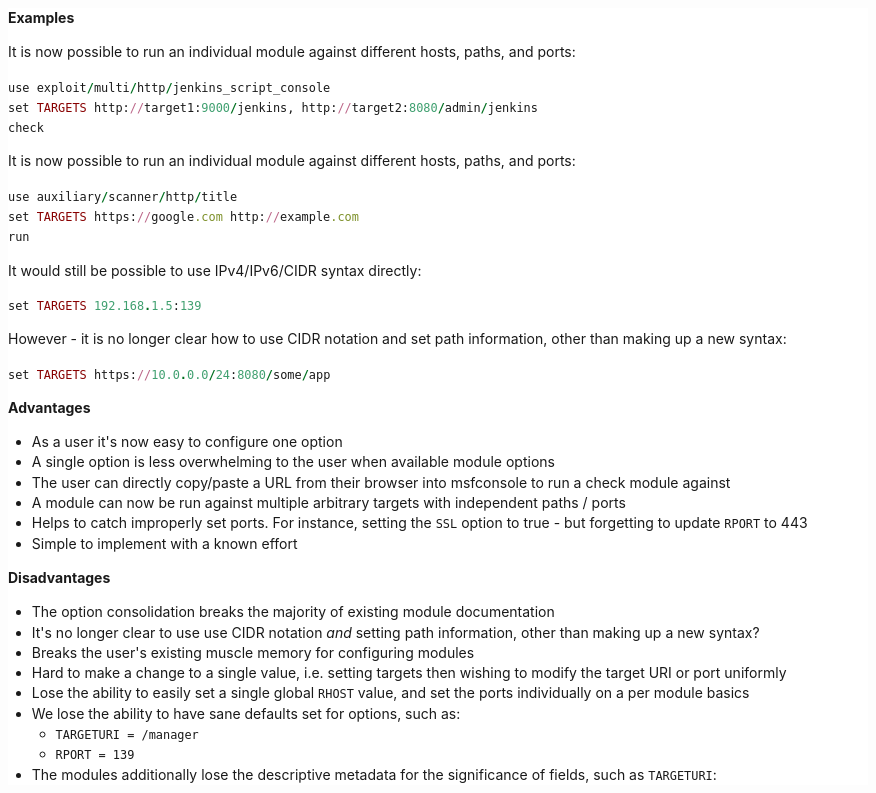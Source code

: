**Examples**

It is now possible to run an individual module against different hosts, paths, and ports:

```ruby
use exploit/multi/http/jenkins_script_console
set TARGETS http://target1:9000/jenkins, http://target2:8080/admin/jenkins
check
```

It is now possible to run an individual module against different hosts, paths, and ports:

```ruby
use auxiliary/scanner/http/title
set TARGETS https://google.com http://example.com
run
```

It would still be possible to use IPv4/IPv6/CIDR syntax directly:

```ruby
set TARGETS 192.168.1.5:139
```

However - it is no longer clear how to use CIDR notation and set path information, other than making up a new syntax:

```ruby
set TARGETS https://10.0.0.0/24:8080/some/app
```

**Advantages**

- As a user it's now easy to configure one option
- A single option is less overwhelming to the user when available module options
- The user can directly copy/paste a URL from their browser into msfconsole to run a check module against
- A module can now be run against multiple arbitrary targets with independent paths / ports
- Helps to catch improperly set ports. For instance, setting the `SSL` option to true - but forgetting to update `RPORT` to 443
- Simple to implement with a known effort

**Disadvantages**

- The option consolidation breaks the majority of existing module documentation
- It's no longer clear to use use CIDR notation *and* setting path information, other than making up a new syntax?
- Breaks the user's existing muscle memory for configuring modules
- Hard to make a change to a single value, i.e. setting targets then wishing to modify the target URI or port uniformly
- Lose the ability to easily set a single global `RHOST` value, and set the ports individually on a per module basics
- We lose the ability to have sane defaults set for options, such as:
    - `TARGETURI = /manager`
    - `RPORT = 139`
- The modules additionally lose the descriptive metadata for the significance of fields, such as `TARGETURI`:
